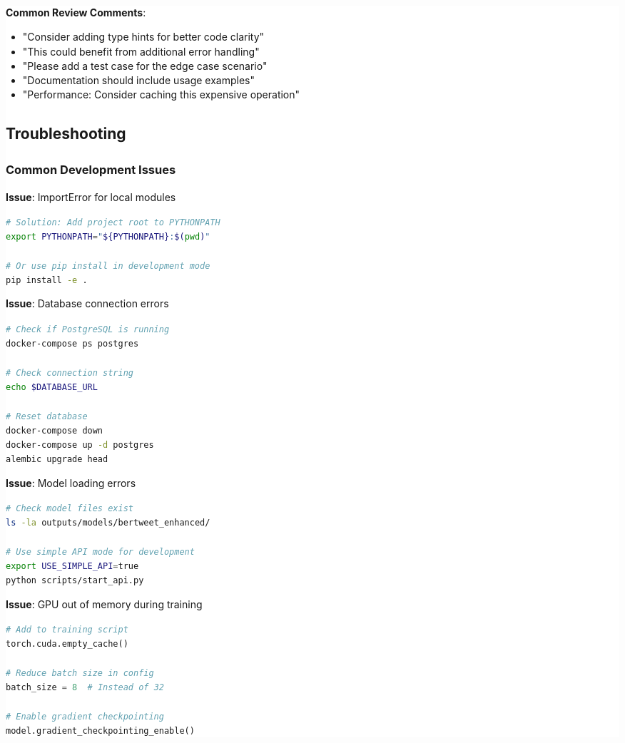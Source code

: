 **Common Review Comments**:
- "Consider adding type hints for better code clarity"
- "This could benefit from additional error handling"
- "Please add a test case for the edge case scenario"
- "Documentation should include usage examples"
- "Performance: Consider caching this expensive operation"

## Troubleshooting

### Common Development Issues

**Issue**: ImportError for local modules
```bash
# Solution: Add project root to PYTHONPATH
export PYTHONPATH="${PYTHONPATH}:$(pwd)"

# Or use pip install in development mode
pip install -e .
```

**Issue**: Database connection errors
```bash
# Check if PostgreSQL is running
docker-compose ps postgres

# Check connection string
echo $DATABASE_URL

# Reset database
docker-compose down
docker-compose up -d postgres
alembic upgrade head
```

**Issue**: Model loading errors
```bash
# Check model files exist
ls -la outputs/models/bertweet_enhanced/

# Use simple API mode for development
export USE_SIMPLE_API=true
python scripts/start_api.py
```

**Issue**: GPU out of memory during training
```python
# Add to training script
torch.cuda.empty_cache()

# Reduce batch size in config
batch_size = 8  # Instead of 32

# Enable gradient checkpointing
model.gradient_checkpointing_enable()
```
